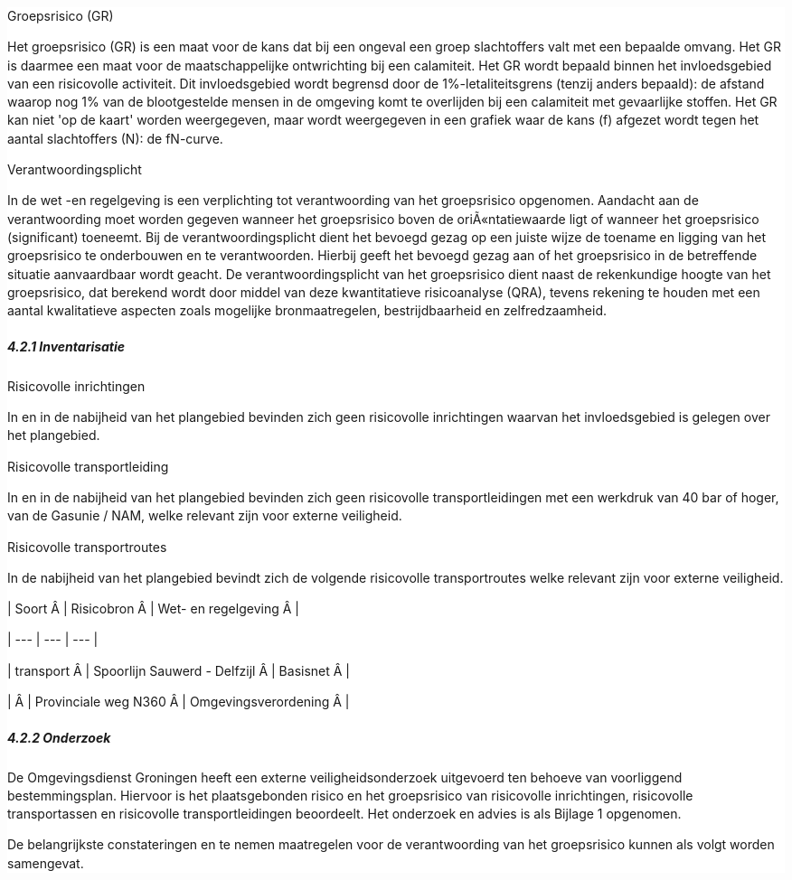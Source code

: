 Groepsrisico (GR)

Het groepsrisico (GR) is een maat voor de kans dat bij een ongeval een groep slachtoffers valt met een bepaalde omvang. Het GR is daarmee een maat voor de maatschappelijke ontwrichting bij een calamiteit. Het GR wordt bepaald binnen het invloedsgebied van een risicovolle activiteit. Dit invloedsgebied wordt begrensd door de 1%\-letaliteitsgrens (tenzij anders bepaald): de afstand waarop nog 1% van de blootgestelde mensen in de omgeving komt te overlijden bij een calamiteit met gevaarlijke stoffen. Het GR kan niet 'op de kaart' worden weergegeven, maar wordt weergegeven in een grafiek waar de kans (f) afgezet wordt tegen het aantal slachtoffers (N): de fN\-curve.

Verantwoordingsplicht

In de wet \-en regelgeving is een verplichting tot verantwoording van het groepsrisico opgenomen. Aandacht aan de verantwoording moet worden gegeven wanneer het groepsrisico boven de oriÃ«ntatiewaarde ligt of wanneer het groepsrisico (significant) toeneemt. Bij de verantwoordingsplicht dient het bevoegd gezag op een juiste wijze de toename en ligging van het groepsrisico te onderbouwen en te verantwoorden. Hierbij geeft het bevoegd gezag aan of het groepsrisico in de betreffende situatie aanvaardbaar wordt geacht. De verantwoordingsplicht van het groepsrisico dient naast de rekenkundige hoogte van het groepsrisico, dat berekend wordt door middel van deze kwantitatieve risicoanalyse (QRA), tevens rekening te houden met een aantal kwalitatieve aspecten zoals mogelijke bronmaatregelen, bestrijdbaarheid en zelfredzaamheid.

##### 4\.2\.1 Inventarisatie

Risicovolle inrichtingen

In en in de nabijheid van het plangebied bevinden zich geen risicovolle inrichtingen waarvan het invloedsgebied is gelegen over het plangebied.

Risicovolle transportleiding

In en in de nabijheid van het plangebied bevinden zich geen risicovolle transportleidingen met een werkdruk van 40 bar of hoger, van de Gasunie / NAM, welke relevant zijn voor externe veiligheid.

Risicovolle transportroutes

In de nabijheid van het plangebied bevindt zich de volgende risicovolle transportroutes welke relevant zijn voor externe veiligheid.

| Soort   Â | Risicobron   Â | Wet\- en regelgeving   Â |

| --- | --- | --- |

| transport   Â | Spoorlijn Sauwerd \- Delfzijl   Â | Basisnet   Â |

| Â | Provinciale weg N360   Â | Omgevingsverordening   Â |

##### 4\.2\.2 Onderzoek

De Omgevingsdienst Groningen heeft een externe veiligheidsonderzoek uitgevoerd ten behoeve van voorliggend bestemmingsplan. Hiervoor is het plaatsgebonden risico en het groepsrisico van risicovolle inrichtingen, risicovolle transportassen en risicovolle transportleidingen beoordeelt. Het onderzoek en advies is als Bijlage 1 opgenomen.

De belangrijkste constateringen en te nemen maatregelen voor de verantwoording van het groepsrisico kunnen als volgt worden samengevat.
